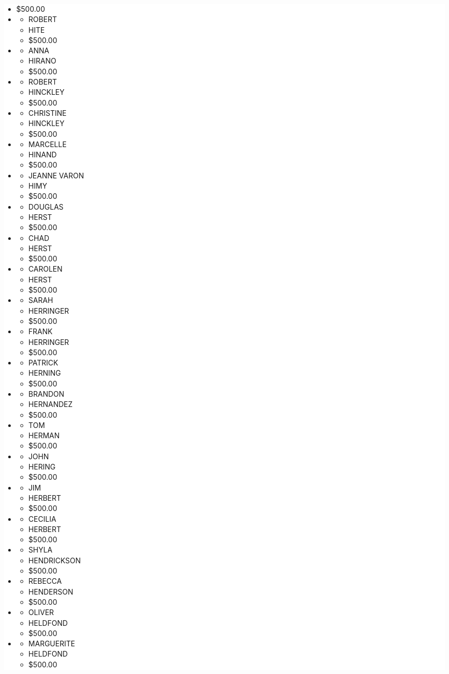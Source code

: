   - $500.00
- - ROBERT
  - HITE
  - $500.00
- - ANNA
  - HIRANO
  - $500.00
- - ROBERT
  - HINCKLEY
  - $500.00
- - CHRISTINE
  - HINCKLEY
  - $500.00
- - MARCELLE
  - HINAND
  - $500.00
- - JEANNE VARON
  - HIMY
  - $500.00
- - DOUGLAS
  - HERST
  - $500.00
- - CHAD
  - HERST
  - $500.00
- - CAROLEN
  - HERST
  - $500.00
- - SARAH
  - HERRINGER
  - $500.00
- - FRANK
  - HERRINGER
  - $500.00
- - PATRICK
  - HERNING
  - $500.00
- - BRANDON
  - HERNANDEZ
  - $500.00
- - TOM
  - HERMAN
  - $500.00
- - JOHN
  - HERING
  - $500.00
- - JIM
  - HERBERT
  - $500.00
- - CECILIA
  - HERBERT
  - $500.00
- - SHYLA
  - HENDRICKSON
  - $500.00
- - REBECCA
  - HENDERSON
  - $500.00
- - OLIVER
  - HELDFOND
  - $500.00
- - MARGUERITE
  - HELDFOND
  - $500.00